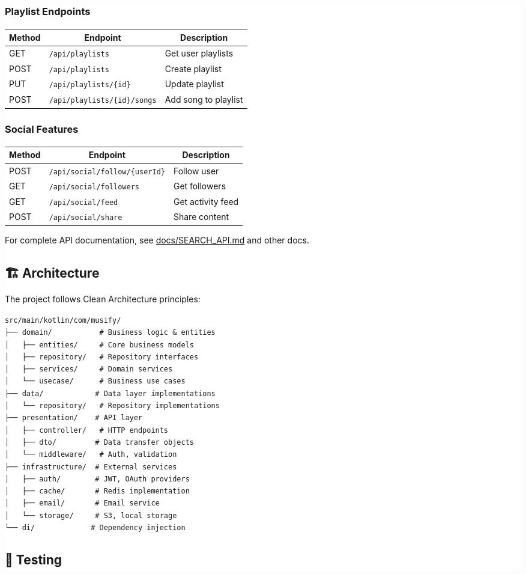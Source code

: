 ### Playlist Endpoints

| Method | Endpoint | Description |
|--------|----------|-------------|
| GET | `/api/playlists` | Get user playlists |
| POST | `/api/playlists` | Create playlist |
| PUT | `/api/playlists/{id}` | Update playlist |
| POST | `/api/playlists/{id}/songs` | Add song to playlist |

### Social Features

| Method | Endpoint | Description |
|--------|----------|-------------|
| POST | `/api/social/follow/{userId}` | Follow user |
| GET | `/api/social/followers` | Get followers |
| GET | `/api/social/feed` | Get activity feed |
| POST | `/api/social/share` | Share content |

For complete API documentation, see [docs/SEARCH_API.md](docs/SEARCH_API.md) and other docs.

## 🏗️ Architecture

The project follows Clean Architecture principles:

```
src/main/kotlin/com/musify/
├── domain/           # Business logic & entities
│   ├── entities/     # Core business models
│   ├── repository/   # Repository interfaces
│   ├── services/     # Domain services
│   └── usecase/      # Business use cases
├── data/            # Data layer implementations
│   └── repository/   # Repository implementations
├── presentation/    # API layer
│   ├── controller/   # HTTP endpoints
│   ├── dto/         # Data transfer objects
│   └── middleware/   # Auth, validation
├── infrastructure/  # External services
│   ├── auth/        # JWT, OAuth providers
│   ├── cache/       # Redis implementation
│   ├── email/       # Email service
│   └── storage/     # S3, local storage
└── di/             # Dependency injection
```

## 🧪 Testing
